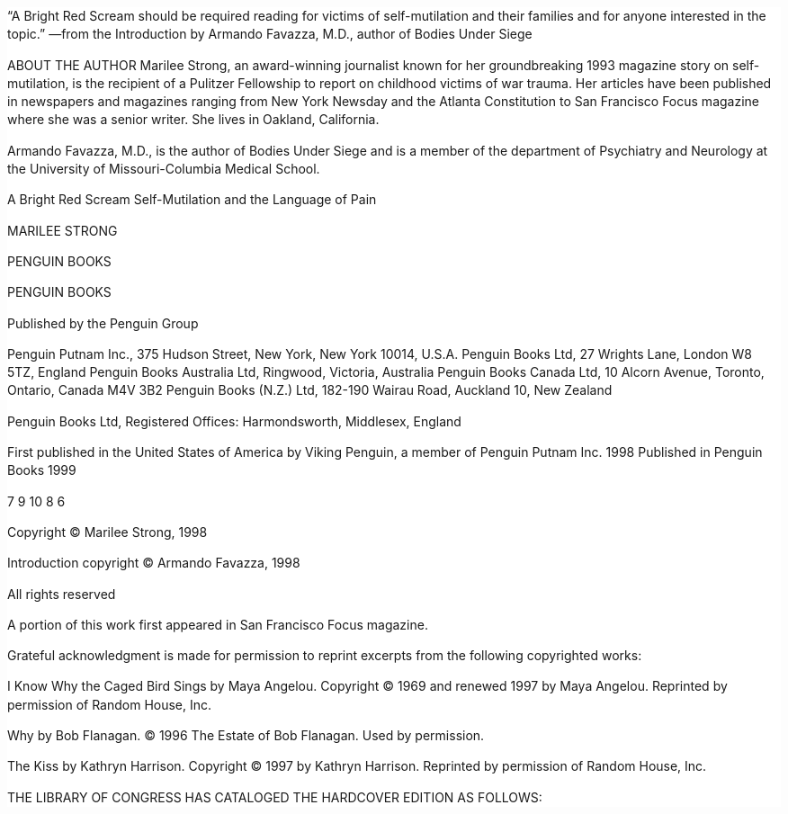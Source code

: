 “A Bright Red Scream should be required reading for victims of self-mutilation and their families and for anyone interested in the topic.” —from the Introduction by Armando Favazza, M.D., author of Bodies Under Siege

ABOUT THE AUTHOR
Marilee Strong, an award-winning journalist known for her groundbreaking 1993 magazine story on self-mutilation, is the recipient of a Pulitzer Fellowship to report on childhood victims of war trauma. Her articles have been published in newspapers and magazines ranging from New York Newsday and the Atlanta Constitution to San Francisco Focus magazine where she was a senior writer. She lives in Oakland, California.

Armando Favazza, M.D., is the author of Bodies Under Siege and is a member of the department of Psychiatry and Neurology at the University of Missouri-Columbia Medical School.

A Bright Red Scream
Self-Mutilation and the Language of Pain

MARILEE STRONG

PENGUIN BOOKS

PENGUIN BOOKS

Published by the Penguin Group

Penguin Putnam Inc., 375 Hudson Street, New York, New York 10014, U.S.A.
Penguin Books Ltd, 27 Wrights Lane, London W8 5TZ, England
Penguin Books Australia Ltd, Ringwood, Victoria, Australia
Penguin Books Canada Ltd, 10 Alcorn Avenue, Toronto, Ontario, Canada M4V 3B2
Penguin Books (N.Z.) Ltd, 182-190 Wairau Road, Auckland 10, New Zealand

Penguin Books Ltd, Registered Offices:
Harmondsworth, Middlesex, England

First published in the United States of America by Viking Penguin, a member of Penguin Putnam Inc. 1998
Published in Penguin Books 1999

7 9 10 8 6

Copyright © Marilee Strong, 1998

Introduction copyright © Armando Favazza, 1998

All rights reserved

A portion of this work first appeared in San Francisco Focus magazine.

Grateful acknowledgment is made for permission to reprint excerpts from the following copyrighted works:

I Know Why the Caged Bird Sings by Maya Angelou. Copyright © 1969 and renewed 1997 by Maya Angelou. Reprinted by permission of Random House, Inc.

Why by Bob Flanagan. © 1996 The Estate of Bob Flanagan. Used by permission.

The Kiss by Kathryn Harrison. Copyright © 1997 by Kathryn Harrison. Reprinted by permission of Random House, Inc.

THE LIBRARY OF CONGRESS HAS CATALOGED THE HARDCOVER EDITION AS FOLLOWS:
